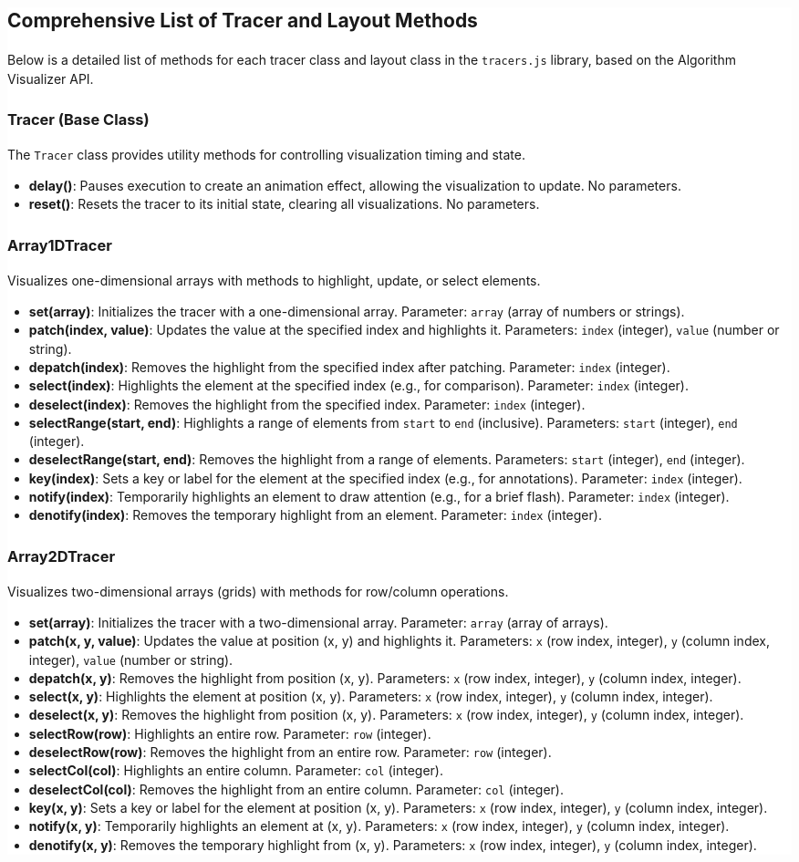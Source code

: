 ## Comprehensive List of Tracer and Layout Methods

Below is a detailed list of methods for each tracer class and layout class in the `tracers.js` library, based on the Algorithm Visualizer API.

### Tracer (Base Class)
The `Tracer` class provides utility methods for controlling visualization timing and state.
- **delay()**: Pauses execution to create an animation effect, allowing the visualization to update. No parameters.
- **reset()**: Resets the tracer to its initial state, clearing all visualizations. No parameters.

### Array1DTracer
Visualizes one-dimensional arrays with methods to highlight, update, or select elements.
- **set(array)**: Initializes the tracer with a one-dimensional array. Parameter: `array` (array of numbers or strings).
- **patch(index, value)**: Updates the value at the specified index and highlights it. Parameters: `index` (integer), `value` (number or string).
- **depatch(index)**: Removes the highlight from the specified index after patching. Parameter: `index` (integer).
- **select(index)**: Highlights the element at the specified index (e.g., for comparison). Parameter: `index` (integer).
- **deselect(index)**: Removes the highlight from the specified index. Parameter: `index` (integer).
- **selectRange(start, end)**: Highlights a range of elements from `start` to `end` (inclusive). Parameters: `start` (integer), `end` (integer).
- **deselectRange(start, end)**: Removes the highlight from a range of elements. Parameters: `start` (integer), `end` (integer).
- **key(index)**: Sets a key or label for the element at the specified index (e.g., for annotations). Parameter: `index` (integer).
- **notify(index)**: Temporarily highlights an element to draw attention (e.g., for a brief flash). Parameter: `index` (integer).
- **denotify(index)**: Removes the temporary highlight from an element. Parameter: `index` (integer).

### Array2DTracer
Visualizes two-dimensional arrays (grids) with methods for row/column operations.
- **set(array)**: Initializes the tracer with a two-dimensional array. Parameter: `array` (array of arrays).
- **patch(x, y, value)**: Updates the value at position (x, y) and highlights it. Parameters: `x` (row index, integer), `y` (column index, integer), `value` (number or string).
- **depatch(x, y)**: Removes the highlight from position (x, y). Parameters: `x` (row index, integer), `y` (column index, integer).
- **select(x, y)**: Highlights the element at position (x, y). Parameters: `x` (row index, integer), `y` (column index, integer).
- **deselect(x, y)**: Removes the highlight from position (x, y). Parameters: `x` (row index, integer), `y` (column index, integer).
- **selectRow(row)**: Highlights an entire row. Parameter: `row` (integer).
- **deselectRow(row)**: Removes the highlight from an entire row. Parameter: `row` (integer).
- **selectCol(col)**: Highlights an entire column. Parameter: `col` (integer).
- **deselectCol(col)**: Removes the highlight from an entire column. Parameter: `col` (integer).
- **key(x, y)**: Sets a key or label for the element at position (x, y). Parameters: `x` (row index, integer), `y` (column index, integer).
- **notify(x, y)**: Temporarily highlights an element at (x, y). Parameters: `x` (row index, integer), `y` (column index, integer).
- **denotify(x, y)**: Removes the temporary highlight from (x, y). Parameters: `x` (row index, integer), `y` (column index, integer).
